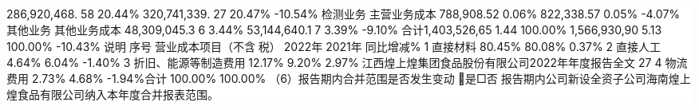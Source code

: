 286,920,468.
58
20.44%
320,741,339.
27
20.47%
-10.54%
检测业务
主营业务成本
788,908.52
0.06%
822,338.57
0.05%
-4.07%
其他业务
其他业务成本
48,309,045.3
6
3.44%
53,144,640.1
7
3.39%
-9.10%
合计1,403,526,65
1.44
100.00%
1,566,930,90
5.13
100.00%
-10.43%
说明
序号
营业成本项目（不含
税）
2022年
2021年
同比增减%
1
直接材料
80.45%
80.08%
0.37%
2
直接人工
4.64%
6.04%
-1.40%
3
折旧、能源等制造费用
12.17%
9.20%
2.97%
江西煌上煌集团食品股份有限公司2022年年度报告全文
27
4
物流费用
2.73%
4.68%
-1.94%合计
100.00%
100.00%
（6）报告期内合并范围是否发生变动
是□否
报告期内公司新设全资子公司海南煌上煌食品有限公司纳入本年度合并报表范围。
